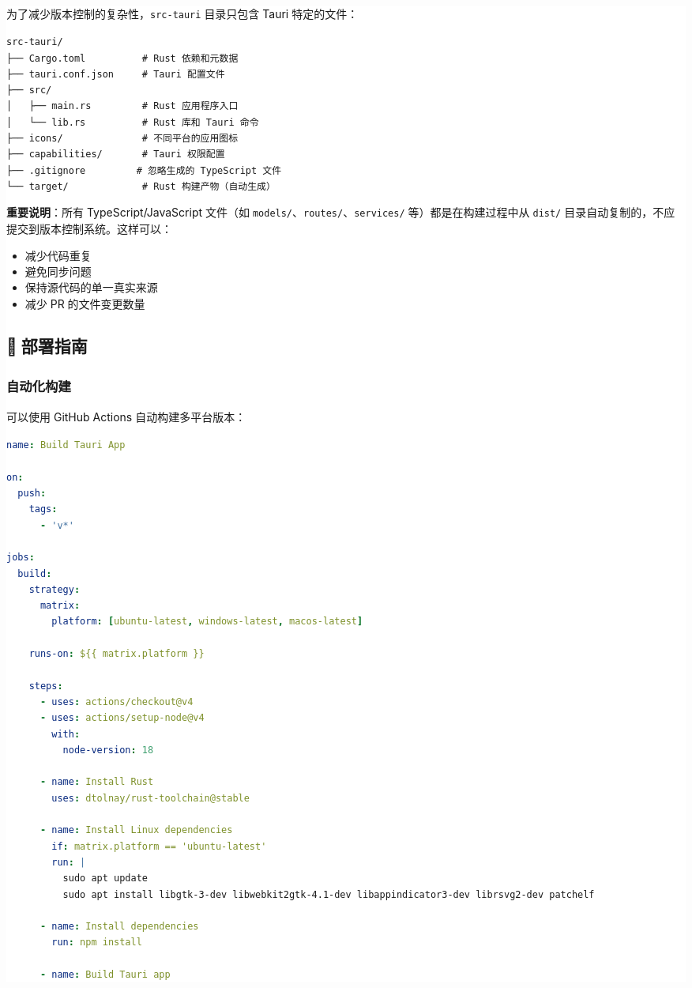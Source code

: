 为了减少版本控制的复杂性，`src-tauri` 目录只包含 Tauri 特定的文件：

```
src-tauri/
├── Cargo.toml          # Rust 依赖和元数据
├── tauri.conf.json     # Tauri 配置文件
├── src/
│   ├── main.rs         # Rust 应用程序入口
│   └── lib.rs          # Rust 库和 Tauri 命令
├── icons/              # 不同平台的应用图标
├── capabilities/       # Tauri 权限配置
├── .gitignore         # 忽略生成的 TypeScript 文件
└── target/             # Rust 构建产物（自动生成）
```

**重要说明**：所有 TypeScript/JavaScript 文件（如 `models/`、`routes/`、`services/` 等）都是在构建过程中从 `dist/` 目录自动复制的，不应提交到版本控制系统。这样可以：

- 减少代码重复
- 避免同步问题  
- 保持源代码的单一真实来源
- 减少 PR 的文件变更数量

## 🚀 部署指南

### 自动化构建

可以使用 GitHub Actions 自动构建多平台版本：

```yaml
name: Build Tauri App

on:
  push:
    tags:
      - 'v*'

jobs:
  build:
    strategy:
      matrix:
        platform: [ubuntu-latest, windows-latest, macos-latest]
    
    runs-on: ${{ matrix.platform }}
    
    steps:
      - uses: actions/checkout@v4
      - uses: actions/setup-node@v4
        with:
          node-version: 18
      
      - name: Install Rust
        uses: dtolnay/rust-toolchain@stable
      
      - name: Install Linux dependencies
        if: matrix.platform == 'ubuntu-latest'
        run: |
          sudo apt update
          sudo apt install libgtk-3-dev libwebkit2gtk-4.1-dev libappindicator3-dev librsvg2-dev patchelf
      
      - name: Install dependencies
        run: npm install
      
      - name: Build Tauri app
```